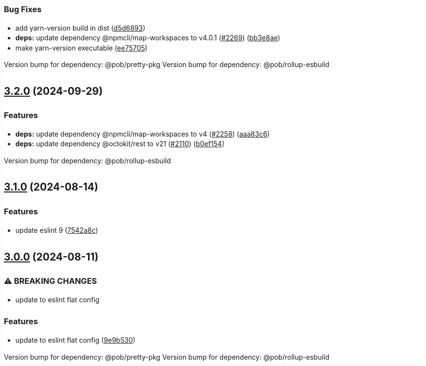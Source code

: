 ### Bug Fixes

* add yarn-version build in dist ([d5d6893](https://github.com/christophehurpeau/pob/commit/d5d68936995aee4c376c73acce6c8d4c507c3786))
* **deps:** update dependency @npmcli/map-workspaces to v4.0.1 ([#2269](https://github.com/christophehurpeau/pob/issues/2269)) ([bb3e8ae](https://github.com/christophehurpeau/pob/commit/bb3e8ae2f9d7d91713514f69dcb069cc02d8b189))
* make yarn-version executable ([ee75705](https://github.com/christophehurpeau/pob/commit/ee7570541f92adb7204deaba1618eb888d7cef58))

Version bump for dependency: @pob/pretty-pkg
Version bump for dependency: @pob/rollup-esbuild


## [3.2.0](https://github.com/christophehurpeau/pob/compare/yarn-version@3.1.0...yarn-version@3.2.0) (2024-09-29)

### Features

* **deps:** update dependency @npmcli/map-workspaces to v4 ([#2258](https://github.com/christophehurpeau/pob/issues/2258)) ([aaa83c6](https://github.com/christophehurpeau/pob/commit/aaa83c6f60d02a8b162bacdbcd0789e9764c59c0))
* **deps:** update dependency @octokit/rest to v21 ([#2110](https://github.com/christophehurpeau/pob/issues/2110)) ([b0ef154](https://github.com/christophehurpeau/pob/commit/b0ef1545df0ed6c021c5d3f93e60b73c2ade6ee3))

Version bump for dependency: @pob/rollup-esbuild


## [3.1.0](https://github.com/christophehurpeau/pob/compare/yarn-version@3.0.0...yarn-version@3.1.0) (2024-08-14)

### Features

* update eslint 9 ([7542a8c](https://github.com/christophehurpeau/pob/commit/7542a8c009f65fbde196139e7e9e88ec2790e9f5))

## [3.0.0](https://github.com/christophehurpeau/pob/compare/yarn-version@2.2.3...yarn-version@3.0.0) (2024-08-11)

### ⚠ BREAKING CHANGES

* update to eslint flat config

### Features

* update to eslint flat config ([9e9b530](https://github.com/christophehurpeau/pob/commit/9e9b530e1c89ad4f0fafa1af8f4a13816544f16c))

Version bump for dependency: @pob/pretty-pkg
Version bump for dependency: @pob/rollup-esbuild
